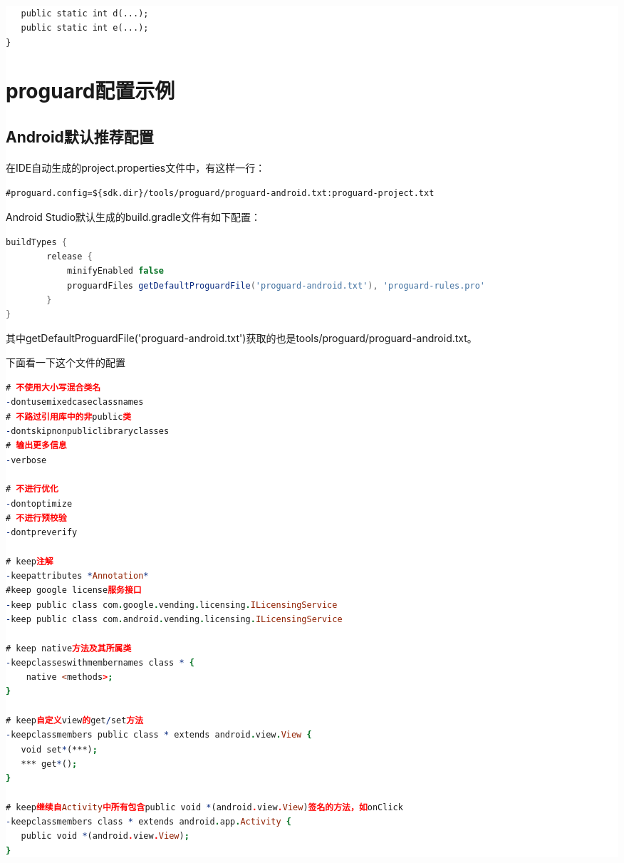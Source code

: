 ``` proguard
   public static int d(...);
   public static int e(...);
}
```

# proguard配置示例

## Android默认推荐配置

在IDE自动生成的project.properties文件中，有这样一行：

``` properties
#proguard.config=${sdk.dir}/tools/proguard/proguard-android.txt:proguard-project.txt
```

Android Studio默认生成的build.gradle文件有如下配置：

``` groovy
buildTypes {
        release {
            minifyEnabled false
            proguardFiles getDefaultProguardFile('proguard-android.txt'), 'proguard-rules.pro'
        }
}
```

其中getDefaultProguardFile('proguard-android.txt')获取的也是tools/proguard/proguard-android.txt。

下面看一下这个文件的配置

``` pro
# 不使用大小写混合类名
-dontusemixedcaseclassnames
# 不路过引用库中的非public类
-dontskipnonpubliclibraryclasses
# 输出更多信息
-verbose

# 不进行优化
-dontoptimize
# 不进行预校验
-dontpreverify

# keep注解
-keepattributes *Annotation*
#keep google license服务接口
-keep public class com.google.vending.licensing.ILicensingService
-keep public class com.android.vending.licensing.ILicensingService

# keep native方法及其所属类
-keepclasseswithmembernames class * {
    native <methods>;
}

# keep自定义view的get/set方法
-keepclassmembers public class * extends android.view.View {
   void set*(***);
   *** get*();
}

# keep继续自Activity中所有包含public void *(android.view.View)签名的方法，如onClick
-keepclassmembers class * extends android.app.Activity {
   public void *(android.view.View);
}

```